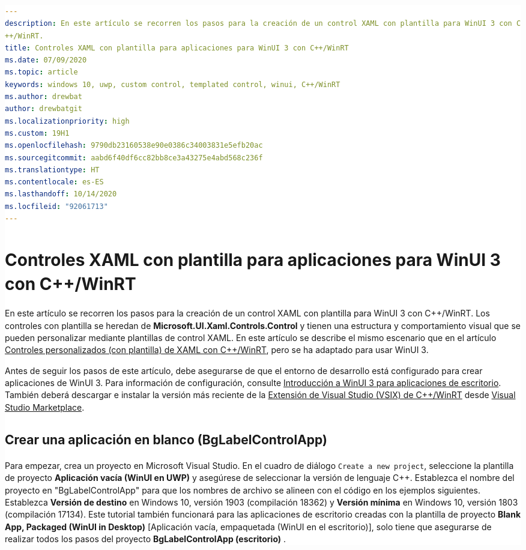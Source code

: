 ```yaml
---
description: En este artículo se recorren los pasos para la creación de un control XAML con plantilla para WinUI 3 con C++/WinRT.
title: Controles XAML con plantilla para aplicaciones para WinUI 3 con C++/WinRT
ms.date: 07/09/2020
ms.topic: article
keywords: windows 10, uwp, custom control, templated control, winui, C++/WinRT
ms.author: drewbat
author: drewbatgit
ms.localizationpriority: high
ms.custom: 19H1
ms.openlocfilehash: 9790db23160538e90e0386c34003831e5efb20ac
ms.sourcegitcommit: aabd6f40df6cc82bb8ce3a43275e4abd568c236f
ms.translationtype: HT
ms.contentlocale: es-ES
ms.lasthandoff: 10/14/2020
ms.locfileid: "92061713"
---
```

# <a name="templated-xaml-controls-for-winui-3-apps-with-cwinrt"></a>Controles XAML con plantilla para aplicaciones para WinUI 3 con C++/WinRT

En este artículo se recorren los pasos para la creación de un control XAML con plantilla para WinUI 3 con C++/WinRT. Los controles con plantilla se heredan de **Microsoft.UI.Xaml.Controls.Control** y tienen una estructura y comportamiento visual que se pueden personalizar mediante plantillas de control XAML. En este artículo se describe el mismo escenario que en el artículo [Controles personalizados (con plantilla) de XAML con C++/WinRT](/windows/uwp/cpp-and-winrt-apis/xaml-cust-ctrl), pero se ha adaptado para usar WinUI 3.

Antes de seguir los pasos de este artículo, debe asegurarse de que el entorno de desarrollo está configurado para crear aplicaciones de WinUI 3. Para información de configuración, consulte [Introducción a WinUI 3 para aplicaciones de escritorio](./get-started-winui3-for-desktop.md). También deberá descargar e instalar la versión más reciente de la [Extensión de Visual Studio (VSIX) de C++/WinRT](https://marketplace.visualstudio.com/items?itemName=CppWinRTTeam.cppwinrt101804264) desde [Visual Studio Marketplace](https://marketplace.visualstudio.com).

## <a name="create-a-blank-app-bglabelcontrolapp"></a>Crear una aplicación en blanco (BgLabelControlApp)

Para empezar, crea un proyecto en Microsoft Visual Studio. En el cuadro de diálogo `Create a new project`, seleccione la plantilla de proyecto **Aplicación vacía (WinUI en UWP)** y asegúrese de seleccionar la versión de lenguaje C++. Establezca el nombre del proyecto en "BgLabelControlApp" para que los nombres de archivo se alineen con el código en los ejemplos siguientes. Establezca **Versión de destino** en Windows 10, versión 1903 (compilación 18362) y **Versión mínima** en Windows 10, versión 1803 (compilación 17134). Este tutorial también funcionará para las aplicaciones de escritorio creadas con la plantilla de proyecto **Blank App, Packaged (WinUI in Desktop)** [Aplicación vacía, empaquetada (WinUI en el escritorio)], solo tiene que asegurarse de realizar todos los pasos del proyecto **BgLabelControlApp (escritorio)** .

